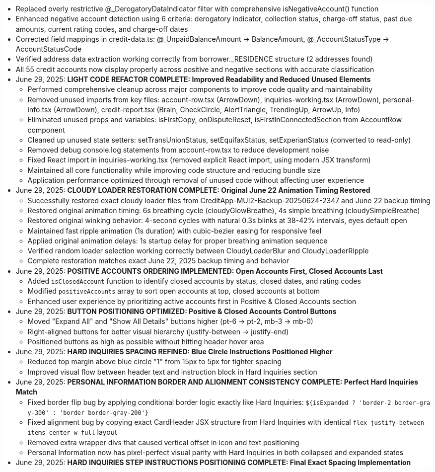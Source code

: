   - Replaced overly restrictive @_DerogatoryDataIndicator filter with comprehensive isNegativeAccount() function
  - Enhanced negative account detection using 6 criteria: derogatory indicator, collection status, charge-off status, past due amounts, current rating codes, and charge-off dates
  - Corrected field mappings in credit-data.ts: @_UnpaidBalanceAmount → BalanceAmount, @_AccountStatusType → AccountStatusCode
  - Verified address data extraction working correctly from borrower._RESIDENCE structure (2 addresses found)
  - All 55 credit accounts now display properly across positive and negative sections with accurate classification
- June 29, 2025: **LIGHT CODE REFACTOR COMPLETE: Improved Readability and Reduced Unused Elements**
  - Performed comprehensive cleanup across major components to improve code quality and maintainability
  - Removed unused imports from key files: account-row.tsx (ArrowDown), inquiries-working.tsx (ArrowDown), personal-info.tsx (ArrowDown), credit-report.tsx (Brain, CheckCircle, AlertTriangle, TrendingUp, ArrowUp, Info)
  - Eliminated unused props and variables: isFirstCopy, onDisputeReset, isFirstInConnectedSection from AccountRow component
  - Cleaned up unused state setters: setTransUnionStatus, setEquifaxStatus, setExperianStatus (converted to read-only)
  - Removed debug console.log statements from account-row.tsx to reduce development noise
  - Fixed React import in inquiries-working.tsx (removed explicit React import, using modern JSX transform)
  - Maintained all core functionality while improving code structure and reducing bundle size
  - Application performance optimized through removal of unused code without affecting user experience
- June 29, 2025: **CLOUDY LOADER RESTORATION COMPLETE: Original June 22 Animation Timing Restored**
  - Successfully restored exact cloudy loader files from CreditApp-MUI2-Backup-20250624-2347 and June 22 backup timing
  - Restored original animation timing: 6s breathing cycle (cloudyGlowBreathe), 4s simple breathing (cloudySimpleBreathe)
  - Restored original winking behavior: 4-second cycles with natural 0.3s blinks at 38-42% intervals, eyes default open
  - Maintained fast ripple animation (1s duration) with cubic-bezier easing for responsive feel
  - Applied original animation delays: 1s startup delay for proper breathing animation sequence
  - Verified random loader selection working correctly between CloudyLoaderBlur and CloudyLoaderRipple
  - Complete restoration matches exact June 22, 2025 backup timing and behavior
- June 29, 2025: **POSITIVE ACCOUNTS ORDERING IMPLEMENTED: Open Accounts First, Closed Accounts Last**
  - Added `isClosedAccount` function to identify closed accounts by status, closed dates, and rating codes
  - Modified `positiveAccounts` array to sort open accounts at top, closed accounts at bottom
  - Enhanced user experience by prioritizing active accounts first in Positive & Closed Accounts section
- June 29, 2025: **BUTTON POSITIONING OPTIMIZED: Positive & Closed Accounts Control Buttons**
  - Moved "Expand All" and "Show All Details" buttons higher (pt-6 → pt-2, mb-3 → mb-0)
  - Right-aligned buttons for better visual hierarchy (justify-between → justify-end)
  - Positioned buttons as high as possible without hitting header hover area
- June 29, 2025: **HARD INQUIRIES SPACING REFINED: Blue Circle Instructions Positioned Higher**
  - Reduced top margin above blue circle "1" from 15px to 5px for tighter spacing
  - Improved visual flow between header text and instruction block in Hard Inquiries section
- June 29, 2025: **PERSONAL INFORMATION BORDER AND ALIGNMENT CONSISTENCY COMPLETE: Perfect Hard Inquiries Match**
  - Fixed border flip bug by applying conditional border logic exactly like Hard Inquiries: `${isExpanded ? 'border-2 border-gray-300' : 'border border-gray-200'}`
  - Fixed alignment bug by copying exact CardHeader JSX structure from Hard Inquiries with identical `flex justify-between items-center w-full` layout
  - Removed extra wrapper divs that caused vertical offset in icon and text positioning
  - Personal Information now has pixel-perfect visual parity with Hard Inquiries in both collapsed and expanded states
- June 29, 2025: **HARD INQUIRIES STEP INSTRUCTIONS POSITIONING COMPLETE: Final Exact Spacing Implementation**